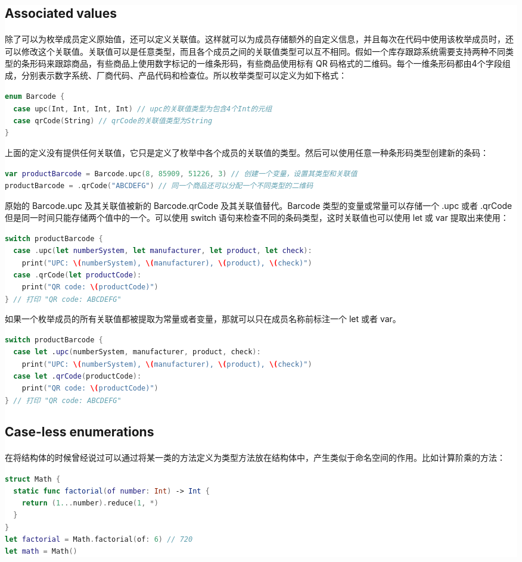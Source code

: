 ## Associated values

除了可以为枚举成员定义原始值，还可以定义关联值。这样就可以为成员存储额外的自定义信息，并且每次在代码中使用该枚举成员时，还可以修改这个关联值。关联值可以是任意类型，而且各个成员之间的关联值类型可以互不相同。假如一个库存跟踪系统需要支持两种不同类型的条形码来跟踪商品，有些商品上使用数字标记的一维条形码，有些商品使用标有 QR 码格式的二维码。每个一维条形码都由4个字段组成，分别表示数字系统、厂商代码、产品代码和检查位。所以枚举类型可以定义为如下格式：

```swift
enum Barcode {
  case upc(Int, Int, Int, Int) // upc的关联值类型为包含4个Int的元组
  case qrCode(String) // qrCode的关联值类型为String
}
```

上面的定义没有提供任何关联值，它只是定义了枚举中各个成员的关联值的类型。然后可以使用任意一种条形码类型创建新的条码：

```swift
var productBarcode = Barcode.upc(8, 85909, 51226, 3) // 创建一个变量，设置其类型和关联值
productBarcode = .qrCode("ABCDEFG") // 同一个商品还可以分配一个不同类型的二维码
```

原始的 Barcode.upc 及其关联值被新的 Barcode.qrCode 及其关联值替代。Barcode 类型的变量或常量可以存储一个 .upc 或者 .qrCode 但是同一时间只能存储两个值中的一个。可以使用 switch 语句来检查不同的条码类型，这时关联值也可以使用 let 或 var 提取出来使用：

```swift
switch productBarcode {
  case .upc(let numberSystem, let manufacturer, let product, let check):
  	print("UPC: \(numberSystem), \(manufacturer), \(product), \(check)")
  case .qrCode(let productCode):
  	print("QR code: \(productCode)")
} // 打印 "QR code: ABCDEFG"
```

如果一个枚举成员的所有关联值都被提取为常量或者变量，那就可以只在成员名称前标注一个 let 或者 var。

```swift
switch productBarcode {
  case let .upc(numberSystem, manufacturer, product, check):
  	print("UPC: \(numberSystem), \(manufacturer), \(product), \(check)")
  case let .qrCode(productCode):
  	print("QR code: \(productCode)")
} // 打印 "QR code: ABCDEFG"
```

## Case-less enumerations

在将结构体的时候曾经说过可以通过将某一类的方法定义为类型方法放在结构体中，产生类似于命名空间的作用。比如计算阶乘的方法：

```swift
struct Math {
  static func factorial(of number: Int) -> Int {
    return (1...number).reduce(1, *)
  }
}
let factorial = Math.factorial(of: 6) // 720
let math = Math()
```
